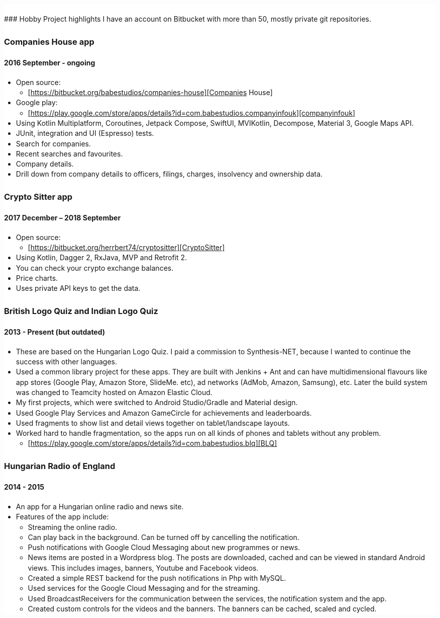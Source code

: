 
<br>
### Hobby Project highlights
I have an account on Bitbucket with more than 50, mostly private git repositories.

### Companies House app
#### 2016 September - ongoing

* Open source:
  * [https://bitbucket.org/babestudios/companies-house][Companies House]
* Google play:
  * [https://play.google.com/store/apps/details?id=com.babestudios.companyinfouk][companyinfouk]
* Using Kotlin Multiplatform, Coroutines, Jetpack Compose, SwiftUI, MVIKotlin, Decompose, Material 3, Google Maps API.
* JUnit, integration and UI (Espresso) tests.
* Search for companies.
* Recent searches and favourites.
* Company details.
* Drill down from company details to officers, filings, charges, insolvency and ownership data.

### Crypto Sitter app
#### 2017 December – 2018 September

* Open source:
  * [https://bitbucket.org/herrbert74/cryptositter][CryptoSitter]
* Using Kotlin, Dagger 2, RxJava, MVP and Retrofit 2.
* You can check your crypto exchange balances.
* Price charts.
* Uses private API keys to get the data.

### British Logo Quiz and Indian Logo Quiz
#### 2013 - Present (but outdated)

* These are based on the Hungarian Logo Quiz. I paid a commission to Synthesis-NET, because I wanted to continue the success with other languages.
* Used a common library project for these apps. They are built with Jenkins + Ant and can have multidimensional flavours like app stores (Google Play, Amazon Store, SlideMe. etc), ad networks (AdMob, Amazon, Samsung), etc. Later the build system was changed to Teamcity hosted on Amazon Elastic Cloud.
* My first projects, which were switched to Android Studio/Gradle and Material design.
* Used Google Play Services and Amazon GameCircle for achievements and leaderboards.
* Used fragments to show list and detail views together on tablet/landscape layouts.
* Worked hard to handle fragmentation, so the apps run on all kinds of phones and tablets without any problem.
  * [https://play.google.com/store/apps/details?id=com.babestudios.blq][BLQ]

### Hungarian Radio of England
#### 2014 - 2015

* An app for a Hungarian online radio and news site.
* Features of the app include:
  * Streaming the online radio.
  * Can play back in the background. Can be turned off by cancelling the notification.
  * Push notifications with Google Cloud Messaging about new programmes or news.
  * News items are posted in a Wordpress blog. The posts are downloaded, cached and can be viewed in standard Android views. This includes images, banners, Youtube and Facebook videos.
  * Created a simple REST backend for the push notifications in Php with MySQL.
  * Used services for the Google Cloud Messaging and for the streaming.
  * Used BroadcastReceivers for the communication between the services, the notification system and the app.
  * Created custom controls for the videos and the banners. The banners can be cached, scaled and cycled.

[Bitbucket]: https://bitbucket.org/babestudios/workspace/repositories/
[StackOverflow]: http://stackoverflow.com/users/1067763/herrbert74
[LinkedIn]: http://www.linkedin.com/pub/zsolt-bertalan/4a/b1/b11
[Google Play]: https://play.google.com/store/apps/developer?id=BaBe+Studios
[MedShr]: https://play.google.com/store/apps/details?id=net.medshr.android
[IE Emoji app]: https://www.bbc.co.uk/news/technology-33063344
[Companies House]: https://bitbucket.org/babestudios/companies-house
[companyinfouk]: https://play.google.com/store/apps/details?id=com.babestudios.companyinfouk
[CryptoSitter]: https://bitbucket.org/herrbert74/cryptositter
[BLQ]: https://play.google.com/store/apps/details?id=com.babestudios.blq
[Stanford Crypto]: https://www.coursera.org/course/crypto